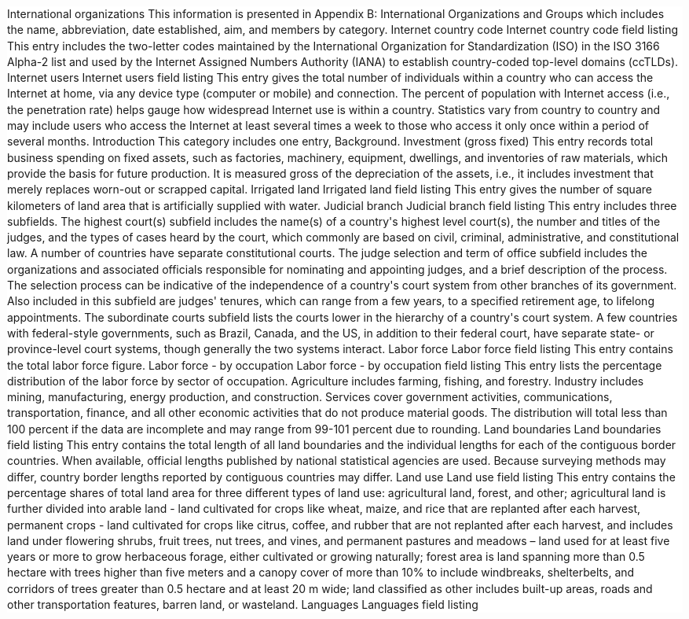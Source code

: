 International organizations
This information is presented in Appendix B: International Organizations and Groups which includes the name, abbreviation, date established, aim, and members by category.
Internet country code Internet country code field listing
This entry includes the two-letter codes maintained by the International Organization for Standardization (ISO) in the ISO 3166 Alpha-2 list and used by the Internet Assigned Numbers Authority (IANA) to establish country-coded top-level domains (ccTLDs).
Internet users Internet users field listing
This entry gives the total number of individuals within a country who can access the Internet at home, via any device type (computer or mobile) and connection. The percent of population with Internet access (i.e., the penetration rate) helps gauge how widespread Internet use is within a country. Statistics vary from country to country and may include users who access the Internet at least several times a week to those who access it only once within a period of several months.
Introduction
This category includes one entry, Background.
Investment (gross fixed)
This entry records total business spending on fixed assets, such as factories, machinery, equipment, dwellings, and inventories of raw materials, which provide the basis for future production. It is measured gross of the depreciation of the assets, i.e., it includes investment that merely replaces worn-out or scrapped capital.
Irrigated land Irrigated land field listing
This entry gives the number of square kilometers of land area that is artificially supplied with water.
Judicial branch Judicial branch field listing
This entry includes three subfields. The highest court(s) subfield includes the name(s) of a country's highest level court(s), the number and titles of the judges, and the types of cases heard by the court, which commonly are based on civil, criminal, administrative, and constitutional law. A number of countries have separate constitutional courts. The judge selection and term of office subfield includes the organizations and associated officials responsible for nominating and appointing judges, and a brief description of the process. The selection process can be indicative of the independence of a country's court system from other branches of its government. Also included in this subfield are judges' tenures, which can range from a few years, to a specified retirement age, to lifelong appointments. The subordinate courts subfield lists the courts lower in the hierarchy of a country's court system. A few countries with federal-style governments, such as Brazil, Canada, and the US, in addition to their federal court, have separate state- or province-level court systems, though generally the two systems interact.
Labor force Labor force field listing
This entry contains the total labor force figure.
Labor force - by occupation Labor force - by occupation field listing
This entry lists the percentage distribution of the labor force by sector of occupation. Agriculture includes farming, fishing, and forestry. Industry includes mining, manufacturing, energy production, and construction. Services cover government activities, communications, transportation, finance, and all other economic activities that do not produce material goods. The distribution will total less than 100 percent if the data are incomplete and may range from 99-101 percent due to rounding.
Land boundaries Land boundaries field listing
This entry contains the total length of all land boundaries and the individual lengths for each of the contiguous border countries. When available, official lengths published by national statistical agencies are used. Because surveying methods may differ, country border lengths reported by contiguous countries may differ.
Land use Land use field listing
This entry contains the percentage shares of total land area for three different types of land use: agricultural land, forest, and other; agricultural land is further divided into arable land - land cultivated for crops like wheat, maize, and rice that are replanted after each harvest, permanent crops - land cultivated for crops like citrus, coffee, and rubber that are not replanted after each harvest, and includes land under flowering shrubs, fruit trees, nut trees, and vines, and permanent pastures and meadows – land used for at least five years or more to grow herbaceous forage, either cultivated or growing naturally; forest area is land spanning more than 0.5 hectare with trees higher than five meters and a canopy cover of more than 10% to include windbreaks, shelterbelts, and corridors of trees greater than 0.5 hectare and at least 20 m wide; land classified as other includes built-up areas, roads and other transportation features, barren land, or wasteland.
Languages Languages field listing